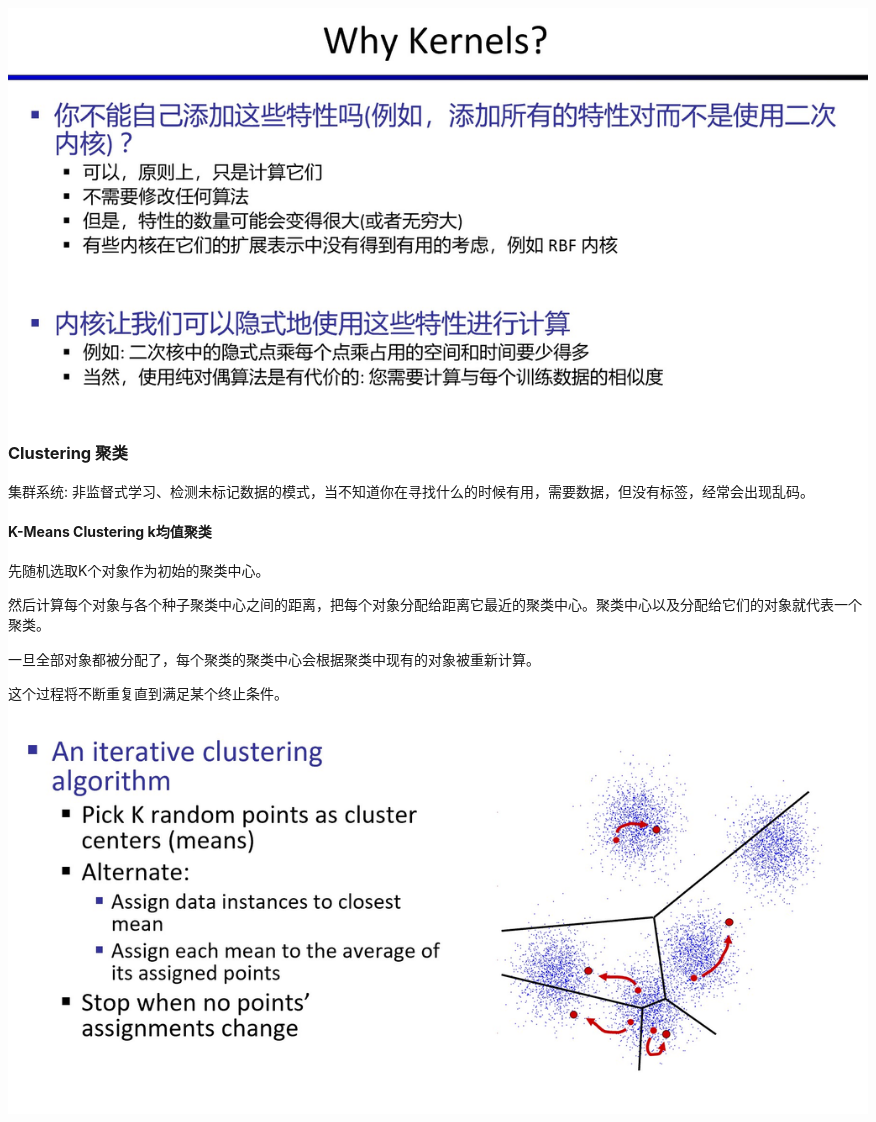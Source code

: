 ![](./image/ML60.jpg)

### Clustering 聚类

集群系统: 非监督式学习、检测未标记数据的模式，当不知道你在寻找什么的时候有用，需要数据，但没有标签，经常会出现乱码。

#### K-Means Clustering k均值聚类

先随机选取K个对象作为初始的聚类中心。

然后计算每个对象与各个种子聚类中心之间的距离，把每个对象分配给距离它最近的聚类中心。聚类中心以及分配给它们的对象就代表一个聚类。

一旦全部对象都被分配了，每个聚类的聚类中心会根据聚类中现有的对象被重新计算。

这个过程将不断重复直到满足某个终止条件。

![](./image/ML61.jpg)
